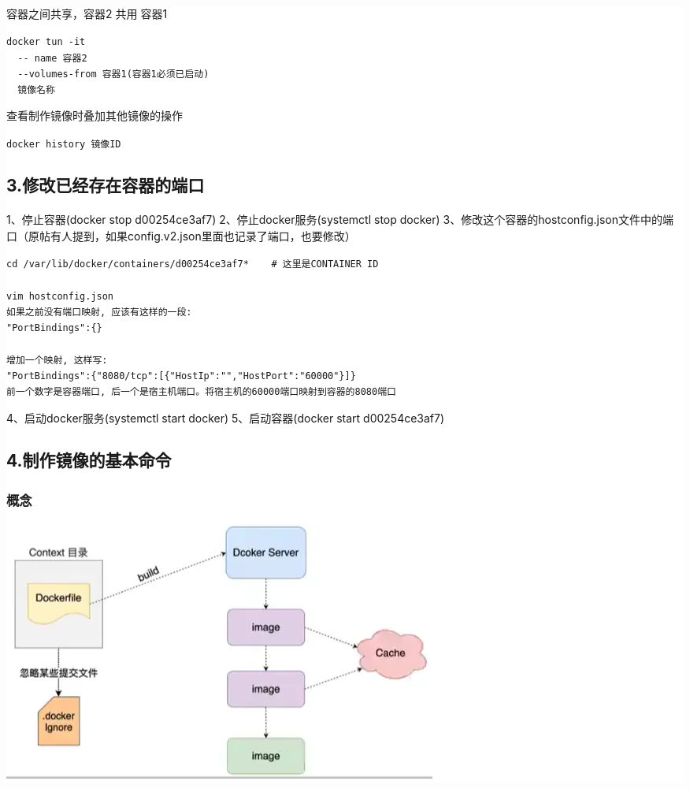 容器之间共享，容器2 共用 容器1
```shell
docker tun -it 
  -- name 容器2
  --volumes-from 容器1(容器1必须已启动)
  镜像名称
```

查看制作镜像时叠加其他镜像的操作
```shell
docker history 镜像ID
```

## 3.修改已经存在容器的端口
1、停止容器(docker stop d00254ce3af7)
2、停止docker服务(systemctl stop docker)
3、修改这个容器的hostconfig.json文件中的端口（原帖有人提到，如果config.v2.json里面也记录了端口，也要修改）
```shell
cd /var/lib/docker/containers/d00254ce3af7*    # 这里是CONTAINER ID

vim hostconfig.json
如果之前没有端口映射, 应该有这样的一段:
"PortBindings":{}

增加一个映射, 这样写:
"PortBindings":{"8080/tcp":[{"HostIp":"","HostPort":"60000"}]}
前一个数字是容器端口, 后一个是宿主机端口。将宿主机的60000端口映射到容器的8080端口
```
4、启动docker服务(systemctl start docker)
5、启动容器(docker start d00254ce3af7)

## 4.制作镜像的基本命令

### 概念
![](/assets/img/docker/400/img.png)
